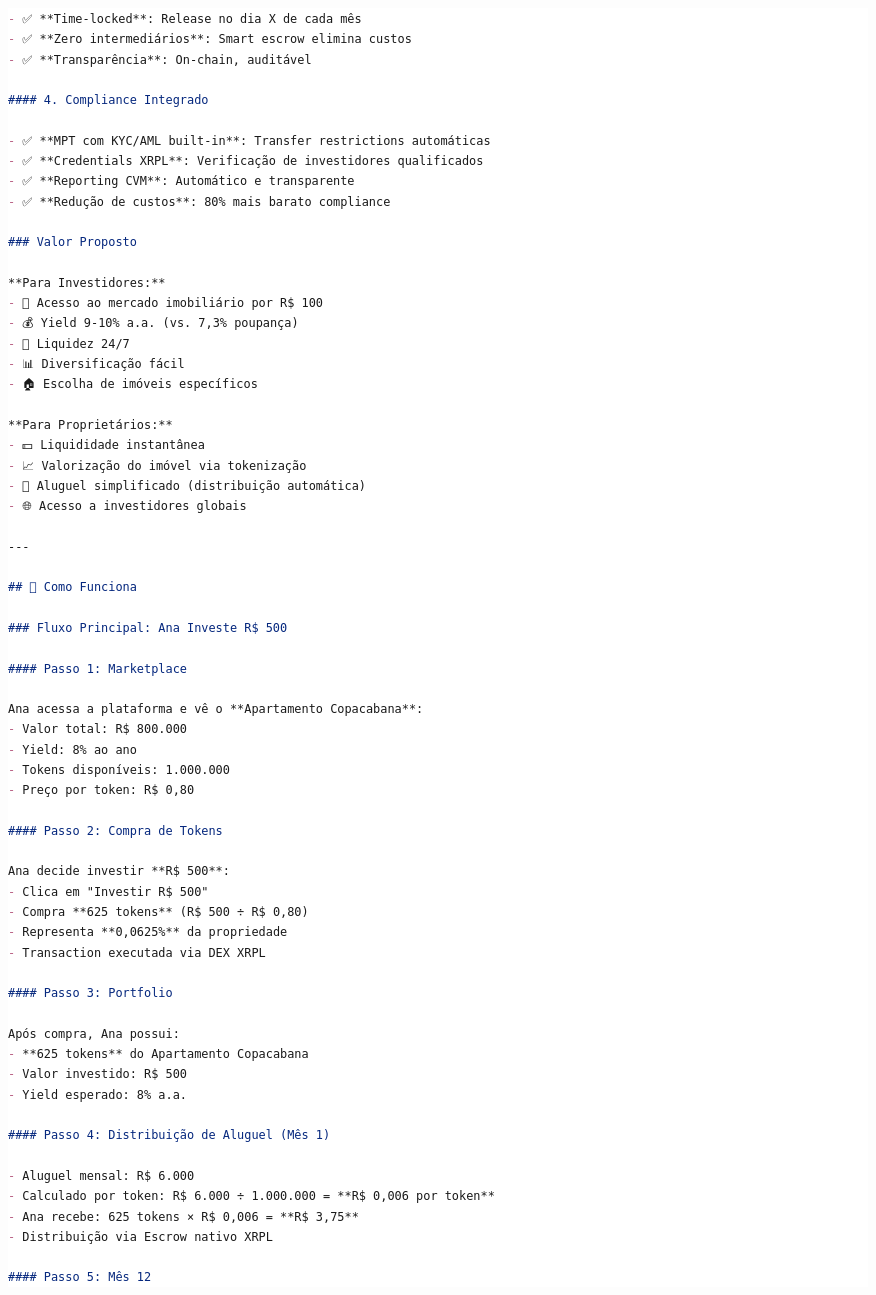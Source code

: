 ````markdown
- ✅ **Time-locked**: Release no dia X de cada mês
- ✅ **Zero intermediários**: Smart escrow elimina custos
- ✅ **Transparência**: On-chain, auditável

#### 4. Compliance Integrado

- ✅ **MPT com KYC/AML built-in**: Transfer restrictions automáticas
- ✅ **Credentials XRPL**: Verificação de investidores qualificados
- ✅ **Reporting CVM**: Automático e transparente
- ✅ **Redução de custos**: 80% mais barato compliance

### Valor Proposto

**Para Investidores:**
- 🎯 Acesso ao mercado imobiliário por R$ 100
- 💰 Yield 9-10% a.a. (vs. 7,3% poupança)
- 🚀 Liquidez 24/7
- 📊 Diversificação fácil
- 🏠 Escolha de imóveis específicos

**Para Proprietários:**
- 💵 Liquididade instantânea
- 📈 Valorização do imóvel via tokenização
- 🔄 Aluguel simplificado (distribuição automática)
- 🌐 Acesso a investidores globais

---

## 🔄 Como Funciona

### Fluxo Principal: Ana Investe R$ 500

#### Passo 1: Marketplace

Ana acessa a plataforma e vê o **Apartamento Copacabana**:
- Valor total: R$ 800.000
- Yield: 8% ao ano
- Tokens disponíveis: 1.000.000
- Preço por token: R$ 0,80

#### Passo 2: Compra de Tokens

Ana decide investir **R$ 500**:
- Clica em "Investir R$ 500"
- Compra **625 tokens** (R$ 500 ÷ R$ 0,80)
- Representa **0,0625%** da propriedade
- Transaction executada via DEX XRPL

#### Passo 3: Portfolio

Após compra, Ana possui:
- **625 tokens** do Apartamento Copacabana
- Valor investido: R$ 500
- Yield esperado: 8% a.a.

#### Passo 4: Distribuição de Aluguel (Mês 1)

- Aluguel mensal: R$ 6.000
- Calculado por token: R$ 6.000 ÷ 1.000.000 = **R$ 0,006 por token**
- Ana recebe: 625 tokens × R$ 0,006 = **R$ 3,75**
- Distribuição via Escrow nativo XRPL

#### Passo 5: Mês 12
````